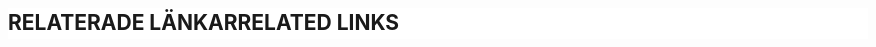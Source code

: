 ## <span data-ttu-id="fe42a-157">RELATERADE LÄNKAR</span><span class="sxs-lookup"><span data-stu-id="fe42a-157">RELATED LINKS</span></span>

